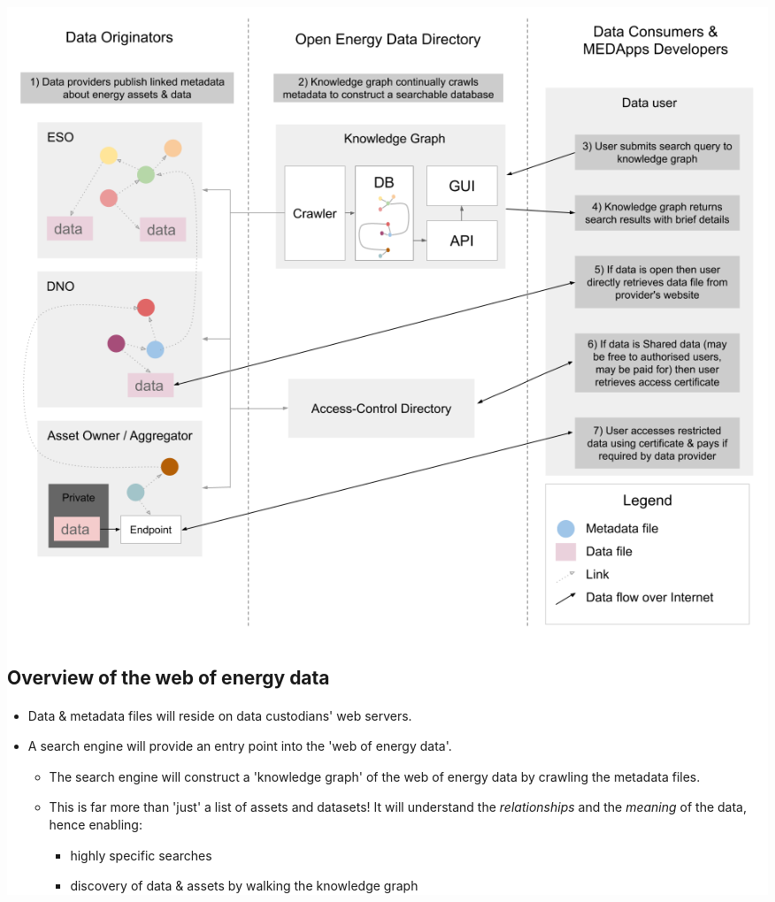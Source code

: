 ![Linked Data Overview](https://raw.githubusercontent.com/openclimatefix/website/master/src/images/blog/2020-08-18_image_0.png)

## Overview of the web of energy data

* Data & metadata files will reside on data custodians' web servers.

* A search engine will provide an entry point into the 'web of energy data'.

    * The search engine will construct a 'knowledge graph' of the web of energy data by crawling the metadata files.

    * This is far more than 'just' a list of assets and datasets! It will understand the *relationships* and the *meaning* of the data, hence enabling:

        * highly specific searches

        * discovery of data & assets by walking the knowledge graph
